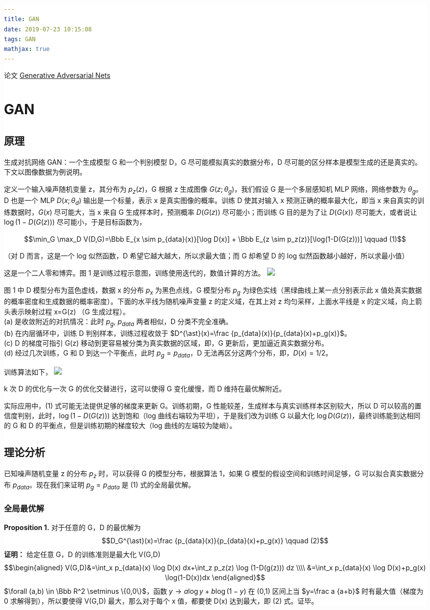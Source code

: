 ```yaml
---
title: GAN
date: 2019-07-23 10:15:08
tags: GAN
mathjax: true
---
```

论文 [Generative Adversarial Nets](https://arxiv.org/abs/1406.2661)

# GAN
## 原理
生成对抗网络 GAN：一个生成模型 G 和一个判别模型 D，G 尽可能模拟真实的数据分布，D 尽可能的区分样本是模型生成的还是真实的。下文以图像数据为例说明。

定义一个输入噪声随机变量 z，其分布为 $p_z(z)$，G 根据 z 生成图像 $G(z;\theta_g)$，我们假设 G 是一个多层感知机 MLP 网络，网络参数为 $\theta_g$。D 也是一个 MLP $D(x;\theta_d)$ 输出是一个标量，表示 x 是真实图像的概率。训练 D 使其对输入 x 预测正确的概率最大化，即当 x 来自真实的训练数据时，$G(x)$ 尽可能大，当 x 来自 G 生成样本时，预测概率 $D(G(z))$ 尽可能小；而训练 G 目的是为了让 $D(G(x))$ 尽可能大，或者说让 $\log(1-D(G(z)))$ 尽可能小，于是目标函数为，

$$\min_G \max_D V(D,G)=\Bbb E_{x \sim p_{data}(x)}[\log D(x)] + \Bbb E_{z \sim p_z(z)}[\log(1-D(G(z)))] \qquad (1)$$

（对 D 而言，这是一个 log 似然函数，D 希望它越大越大，所以求最大值；而 G 却希望 D 的 log 似然函数越小越好，所以求最小值）

这是一个二人零和博弈。图 1 是训练过程示意图，训练使用迭代的，数值计算的方法。
![](/images/GAN_fig1.png)

图 1 中 D 模型分布为蓝色虚线，数据 x 的分布 $p_x$ 为黑色点线，G 模型分布 $p_g$ 为绿色实线（黑绿曲线上某一点分别表示此 x 值处真实数据的概率密度和生成数据的概率密度）。下面的水平线为随机噪声变量 z 的定义域，在其上对 z 均匀采样，上面水平线是 x 的定义域，向上箭头表示映射过程 x=G(z) （G 生成过程）。  
(a) 是收敛附近的对抗情况：此时 $p_g,\ p_{data}$ 两者相似，D 分类不完全准确。  
(b) 在内层循环中，训练 D 判别样本，训练过程收敛于 $D^{\ast}(x)=\frac {p_{data}(x)}{p_{data}(x)+p_g(x)}$。  
(c) D 的梯度可指引 G(z) 移动到更容易被分类为真实数据的区域，即，G 更新后，更加逼近真实数据分布。  
(d) 经过几次训练，G 和 D 到达一个平衡点，此时 $p_g=p_{data}$，D 无法再区分这两个分布，即，$D(x)=1/2$。

训练算法如下，
![](/images/GAN_alg1.png)

k 次 D 的优化与一次 G 的优化交替进行，这可以使得 G 变化缓慢，而 D 维持在最优解附近。

实际应用中，(1) 式可能无法提供足够的梯度来更新 G。训练初期，G 性能较差，生成样本与真实训练样本区别较大，所以 D 可以较高的置信度判别，此时，$\log (1-D(G(z)))$ 达到饱和（log 曲线右端较为平坦），于是我们改为训练 G 以最大化 $\log D(G(z))$，最终训练能到达相同的 G 和 D 的平衡点，但是训练初期的梯度较大（log 曲线的左端较为陡峭）。

## 理论分析
已知噪声随机变量 z 的分布 $p_z$ 时，可以获得 G 的模型分布，根据算法 1，如果 G 模型的假设空间和训练时间足够，G 可以拟合真实数据分布 $p_{data}$。现在我们来证明 $p_g=p_{data}$ 是 (1) 式的全局最优解。
### 全局最优解
__Proposition 1.__ 对于任意的 G，D 的最优解为
$$D_G^{\ast}(x)=\frac {p_{data}(x)}{p_{data}(x)+p_g(x)} \qquad (2)$$
__证明：__  给定任意 G，D 的训练准则是最大化 V(G,D)  
$$\begin{aligned} V(G,D)&=\int_x p_{data}(x) \log D(x) dx+\int_z p_z(z) \log (1-D(g(z))) dz
\\\\ &=\int_x p_{data}(x) \log D(x)+p_g(x) \log(1-D(x))dx \end{aligned}$$
$\forall (a,b) \in \Bbb R^2 \setminus \{0,0\}$，函数 $y \rightarrow a \log y+b \log(1-y)$ 在 (0,1) 区间上当 $y=\frac a {a+b}$ 时有最大值（梯度为 0 求解得到），所以要使得 V(G,D) 最大，那么对于每个 x 值，都要使 D(x) 达到最大，即 (2) 式。证毕。

